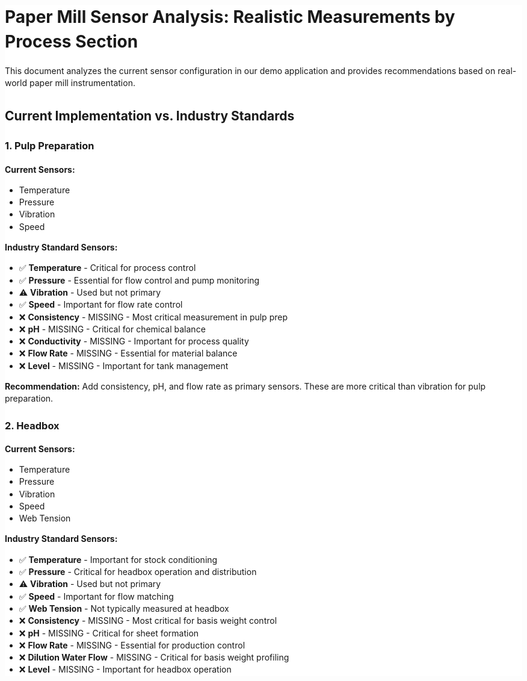 # Paper Mill Sensor Analysis: Realistic Measurements by Process Section

This document analyzes the current sensor configuration in our demo application and provides recommendations based on real-world paper mill instrumentation.

## Current Implementation vs. Industry Standards

### 1. Pulp Preparation

**Current Sensors:**
- Temperature
- Pressure  
- Vibration
- Speed

**Industry Standard Sensors:**
- ✅ **Temperature** - Critical for process control
- ✅ **Pressure** - Essential for flow control and pump monitoring
- ⚠️ **Vibration** - Used but not primary
- ✅ **Speed** - Important for flow rate control
- ❌ **Consistency** - MISSING - Most critical measurement in pulp prep
- ❌ **pH** - MISSING - Critical for chemical balance
- ❌ **Conductivity** - MISSING - Important for process quality
- ❌ **Flow Rate** - MISSING - Essential for material balance
- ❌ **Level** - MISSING - Important for tank management

**Recommendation:** Add consistency, pH, and flow rate as primary sensors. These are more critical than vibration for pulp preparation.

### 2. Headbox

**Current Sensors:**
- Temperature
- Pressure
- Vibration
- Speed
- Web Tension

**Industry Standard Sensors:**
- ✅ **Temperature** - Important for stock conditioning
- ✅ **Pressure** - Critical for headbox operation and distribution
- ⚠️ **Vibration** - Used but not primary
- ✅ **Speed** - Important for flow matching
- ✅ **Web Tension** - Not typically measured at headbox
- ❌ **Consistency** - MISSING - Most critical for basis weight control
- ❌ **pH** - MISSING - Critical for sheet formation
- ❌ **Flow Rate** - MISSING - Essential for production control
- ❌ **Dilution Water Flow** - MISSING - Critical for basis weight profiling
- ❌ **Level** - MISSING - Important for headbox operation
